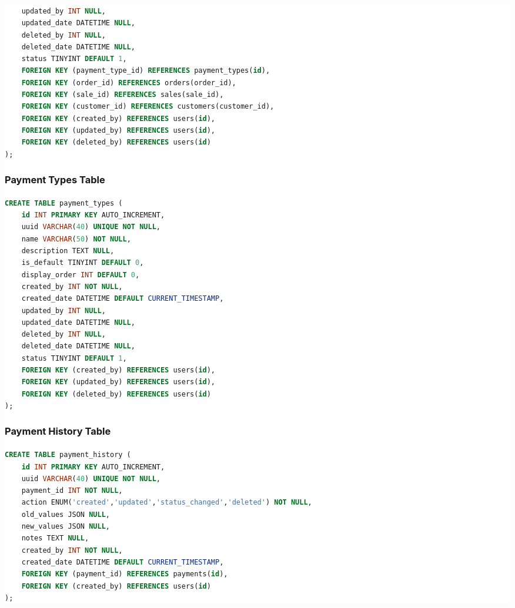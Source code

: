 ```sql
    updated_by INT NULL,
    updated_date DATETIME NULL,
    deleted_by INT NULL,
    deleted_date DATETIME NULL,
    status TINYINT DEFAULT 1,
    FOREIGN KEY (payment_type_id) REFERENCES payment_types(id),
    FOREIGN KEY (order_id) REFERENCES orders(order_id),
    FOREIGN KEY (sale_id) REFERENCES sales(sale_id),
    FOREIGN KEY (customer_id) REFERENCES customers(customer_id),
    FOREIGN KEY (created_by) REFERENCES users(id),
    FOREIGN KEY (updated_by) REFERENCES users(id),
    FOREIGN KEY (deleted_by) REFERENCES users(id)
);
```

### Payment Types Table
```sql
CREATE TABLE payment_types (
    id INT PRIMARY KEY AUTO_INCREMENT,
    uuid VARCHAR(40) UNIQUE NOT NULL,
    name VARCHAR(50) NOT NULL,
    description TEXT NULL,
    is_default TINYINT DEFAULT 0,
    display_order INT DEFAULT 0,
    created_by INT NOT NULL,
    created_date DATETIME DEFAULT CURRENT_TIMESTAMP,
    updated_by INT NULL,
    updated_date DATETIME NULL,
    deleted_by INT NULL,
    deleted_date DATETIME NULL,
    status TINYINT DEFAULT 1,
    FOREIGN KEY (created_by) REFERENCES users(id),
    FOREIGN KEY (updated_by) REFERENCES users(id),
    FOREIGN KEY (deleted_by) REFERENCES users(id)
);
```

### Payment History Table
```sql
CREATE TABLE payment_history (
    id INT PRIMARY KEY AUTO_INCREMENT,
    uuid VARCHAR(40) UNIQUE NOT NULL,
    payment_id INT NOT NULL,
    action ENUM('created','updated','status_changed','deleted') NOT NULL,
    old_values JSON NULL,
    new_values JSON NULL,
    notes TEXT NULL,
    created_by INT NOT NULL,
    created_date DATETIME DEFAULT CURRENT_TIMESTAMP,
    FOREIGN KEY (payment_id) REFERENCES payments(id),
    FOREIGN KEY (created_by) REFERENCES users(id)
);
```
